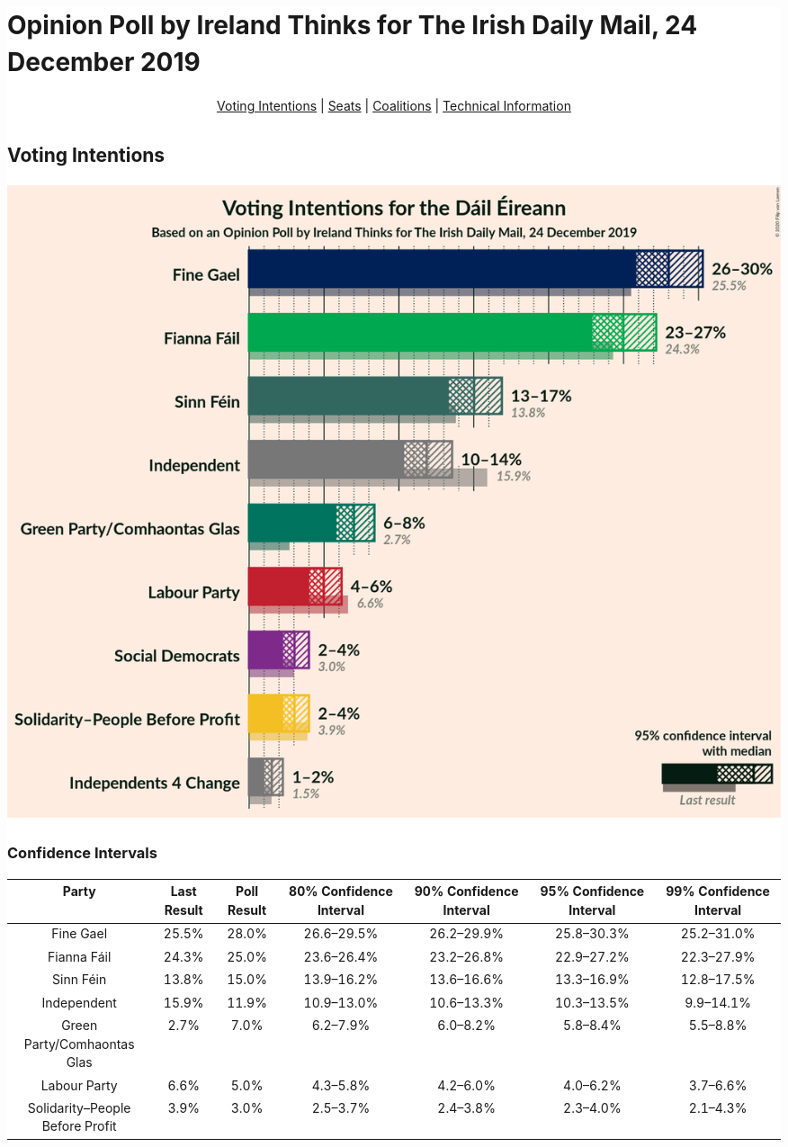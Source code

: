 # Opinion Poll by Ireland Thinks for The Irish Daily Mail, 24 December 2019

<p align="center"><a href="#voting-intentions">Voting Intentions</a> | <a href="#seats">Seats</a> | <a href="#coalitions">Coalitions</a> | <a href="#technical-information">Technical Information</a></p>

## Voting Intentions

![Graph with voting intentions not yet produced](2019-12-24-IrelandThinks.png "Voting Intentions")

### Confidence Intervals

| Party | Last Result | Poll Result | 80% Confidence Interval | 90% Confidence Interval | 95% Confidence Interval | 99% Confidence Interval |
|:-----:|:-----------:|:-----------:|:-----------------------:|:-----------------------:|:-----------------------:|:-----------------------:|
| Fine Gael | 25.5% | 28.0% | 26.6–29.5% |26.2–29.9% |25.8–30.3% |25.2–31.0% |
| Fianna Fáil | 24.3% | 25.0% | 23.6–26.4% |23.2–26.8% |22.9–27.2% |22.3–27.9% |
| Sinn Féin | 13.8% | 15.0% | 13.9–16.2% |13.6–16.6% |13.3–16.9% |12.8–17.5% |
| Independent | 15.9% | 11.9% | 10.9–13.0% |10.6–13.3% |10.3–13.5% |9.9–14.1% |
| Green Party/Comhaontas Glas | 2.7% | 7.0% | 6.2–7.9% |6.0–8.2% |5.8–8.4% |5.5–8.8% |
| Labour Party | 6.6% | 5.0% | 4.3–5.8% |4.2–6.0% |4.0–6.2% |3.7–6.6% |
| Solidarity–People Before Profit | 3.9% | 3.0% | 2.5–3.7% |2.4–3.8% |2.3–4.0% |2.1–4.3% |